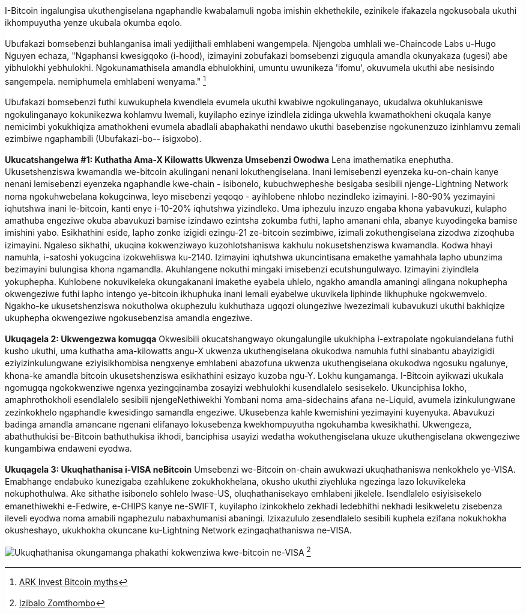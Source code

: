 I-Bitcoin ingalungisa ukuthengiselana ngaphandle kwabalamuli ngoba imishin ekhethekile, ezinikele ifakazela ngokusobala ukuthi ikhompuyutha yenze ukubala okumba eqolo.

Ubufakazi bomsebenzi buhlanganisa imali yedijithali emhlabeni wangempela. Njengoba umhlali we-Chaincode Labs u-Hugo Nguyen echaza, "Ngaphansi kwesigqoko (i-hood), izimayini zobufakazi bomsebenzi ziguqula amandla okunyakaza (ugesi) abe yibhulokhi yebhulokhi. Ngokunamathisela amandla ebhulokhini, umuntu uwunikeza 'ifomu', okuvumela ukuthi abe nesisindo sangempela. nemiphumela emhlabeni wenyama." [^42]

Ubufakazi bomsebenzi futhi kuwukuphela kwendlela evumela ukuthi kwabiwe ngokulinganayo, ukudalwa okuhlukaniswe ngokulinganayo kokunikezwa kohlamvu lwemali, kuyilapho ezinye izindlela zidinga ukwehla kwamathokheni okuqala kanye nemicimbi yokukhiqiza amathokheni evumela abadlali abaphakathi nendawo ukuthi basebenzise ngokunenzuzo izinhlamvu zemali ezimbiwe ngaphambili (Ubufakazi-bo-- isigxobo).

**Ukucatshangelwa #1: Kuthatha Ama-X Kilowatts Ukwenza Umsebenzi Owodwa**                              Lena imathematika enephutha. Ukusetshenziswa kwamandla we-bitcoin akulingani nenani lokuthengiselana. Inani lemisebenzi eyenzeka ku-on-chain kanye nenani lemisebenzi eyenzeka ngaphandle kwe-chain - isibonelo, kubuchwepheshe besigaba sesibili njenge-Lightning Network noma ngokuhwebelana kokugcinwa, leyo misebenzi yeqoqo - ayihlobene nhlobo nezindleko izimayini. I-80-90% yezimayini iqhutshwa inani le-bitcoin, kanti enye i-10-20% iqhutshwa yizindleko. Uma iphezulu inzuzo engaba khona yabavukuzi, kulapho amathuba engeziwe okuba abavukuzi bamise izindawo ezintsha zokumba futhi, lapho amanani ehla, abanye kuyodingeka bamise imishini yabo. Esikhathini eside, lapho zonke izigidi ezingu-21 ze-bitcoin sezimbiwe, izimali zokuthengiselana zizodwa zizoqhuba izimayini. Ngaleso sikhathi, ukuqina kokwenziwayo kuzohlotshaniswa kakhulu nokusetshenziswa kwamandla. Kodwa hhayi namuhla, i-satoshi yokugcina izokwehliswa ku-2140. Izimayini iqhutshwa ukuncintisana emakethe yamahhala lapho ubunzima bezimayini bulungisa khona ngamandla. Akuhlangene nokuthi mingaki imisebenzi ecutshungulwayo. Izimayini ziyindlela yokuphepha. Kuhlobene nokuvikeleka okungakanani imakethe eyabela uhlelo, ngakho amandla amaningi alingana nokuphepha okwengeziwe futhi lapho intengo ye-bitcoin ikhuphuka inani lemali eyabelwe ukuvikela liphinde likhuphuke ngokwemvelo. Ngakho-ke ukusetshenziswa nokutholwa okuphezulu kukhuthaza ugqozi olungeziwe lwezezimali kubavukuzi ukuthi bakhiqize ukuphepha okwengeziwe ngokusebenzisa amandla engeziwe.

**Ukuqagela 2: Ukwengezwa komugqa**       Okwesibili okucatshangwayo okungalungile ukukhipha i-extrapolate ngokulandelana futhi kusho ukuthi, uma kuthatha ama-kilowatts angu-X ukwenza ukuthengiselana okukodwa namuhla futhi sinabantu abayizigidi eziyizinkulungwane eziyisikhombisa nengxenye emhlabeni abazofuna ukwenza ukuthengiselana okukodwa ngosuku ngalunye, khona-ke amandla bitcoin ukusetshenziswa esikhathini esizayo kuzoba ngu-Y. Lokhu kungamanga. I-Bitcoin ayikwazi ukukala ngomugqa ngokokwenziwe ngenxa yezingqinamba zosayizi webhulokhi kusendlalelo sesisekelo. Ukunciphisa lokho, amaphrothokholi esendlalelo sesibili njengeNethiwekhi Yombani noma ama-sidechains afana ne-Liquid, avumela izinkulungwane zezinkokhelo ngaphandle kwesidingo samandla engeziwe. Ukusebenza kahle kwemishini yezimayini kuyenyuka. Abavukuzi badinga amandla amancane ngenani elifanayo lokusebenza kwekhompuyutha ngokuhamba kwesikhathi. Ukwengeza, abathuthukisi be-Bitcoin bathuthukisa ikhodi, banciphisa usayizi wedatha wokuthengiselana ukuze ukuthengiselana okwengeziwe kungambiwa endaweni eyodwa.

**Ukuqagela  3: Ukuqhathanisa i-VISA neBitcoin**  Umsebenzi we-Bitcoin on-chain awukwazi ukuqhathaniswa nenkokhelo ye-VISA. Emabhange endabuko kunezigaba ezahlukene zokukhokhelana, okusho ukuthi ziyehluka ngezinga lazo lokuvikeleka nokuphothulwa. Ake sithathe isibonelo sohlelo lwase-US, oluqhathanisekayo emhlabeni jikelele. Isendlalelo esiyisisekelo emanethiwekhi e-Fedwire, e-CHIPS kanye ne-SWIFT, kuyilapho izinkokhelo zekhadi ledebhithi nekhadi lesikweletu zisebenza ileveli eyodwa noma amabili ngaphezulu nabaxhumanisi abaningi. Izixazululo zesendlalelo sesibili kuphela ezifana nokukhokha okusheshayo, ukukhokha okuncane ku-Lightning Network ezingaqhathaniswa ne-VISA.

![Ukuqhathanisa okungamanga phakathi kokwenziwa kwe-bitcoin ne-VISA](izinsiza/_VISA-BTC-ukuqathanisa.png) [^43]


[^35]: [Umthombo we-Newsweek, 12/11/2017](https://www.newsweek.com/bitcoin-mining-track-consume-worlds-energy-2020-744036)
[^36]: [Umthombo we-Cambridge Center for Alternative Finance, March 2021](https://cbeci.org/cbeci/comparisons/)
[^37]: [Cambridge Center for Alternative Finance](https://cbeci.org/cbeci/comparisons/)
[^38]: [Ishadi Lokugeleza Komthombo, Lawrence Livermore National Laboratory](https://flowcharts.llnl.gov/)
[^39]: [Conner Brown, Bitcoin: ikusasa laseMelika elinesibindi](https://journal.bitcoinreserve.com/bitcoin-a-bold-american-future/)
[^40]: [Cambridge Center for Alternative Finance, March 2021](https://cbeci.org/cbeci/comparisons/)
[^41]: [Umthombo, i-ARK Invest, izinganekwane ze-Bitcoin](https://ark-invest.com/articles/analyst-research/bitcoin-myths/)
[^42]: [ARK Invest Bitcoin myths](https://ark-invest.com/articles/analyst-research/bitcoin-myths/)
[^43]: [Izibalo Zomthombo](https://www.statista.com/statistics/881541/bitcoin-energy-consumption-transaction-comparison-visa/)
[^44]: [Izibalo Zomthombo](https://www.statista.com/statistics/279308/average-credit-card-transaction-value-worldwide/)
[^45]: [Umthombo we-BitInfoCharts](https://bitinfocharts.com/comparison/bitcoin-transactionvalue.html#1y)
[^46]: [Umthombo Wezinsizakalo Ze-Federal Reserve](https://frbservices.org/resources/financial-services/wires/volume-value-stats/monthly-stats.html)
[^47]: Anita Posch
[^48]: [Caitlin Long](https://twitter.com/CaitlinLong\_/status/1384925713648734212?s=20)
[^50]: [Umthombo: Hass McCook](https://bitcoinmagazine.com/business/what-elon-musk-gets-wrong-about-bitcoin)
[^51]: [Ukuxhumana kwemvelo](https://www.nature.com/articles/s41467-021-22256-3)
[^52]: [Nic Carter, Ku-Bitcoin, Intokazi Empunga Yamukela I-Climate Lysenkoism](https://medium.com/@nic__carter/on-bitcoin-the-gray-lady-embraces-climate-lysenkoism-a2d31e465ec0)
[^53]: [Umthombo Wonyaka Wokukhishwa Kwegesi Ebamba Ukushisa, Hass McCook, Juni 2021](https://bitcoinmagazine.com/culture/bitcoin-vs-world-military-emissions)
[^54]: [I-Statista yomthombo](https://www.statista.com/chart/18359/estimated-military-carbon-dioxide-emissions/)
[^55]: [ARK Invest Bitcoin myths](https://ark-invest.com/articles/analyst-research/bitcoin-myths/)